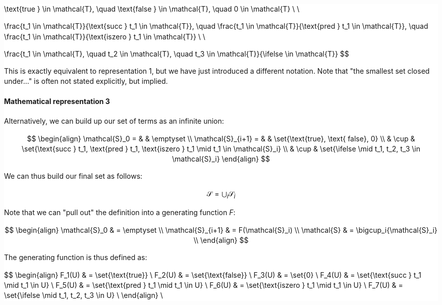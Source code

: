 \text{true } \in \mathcal{T},  \quad
\text{false } \in \mathcal{T}, \quad
0 \in \mathcal{T}              \\ \\

\frac{t_1 \in \mathcal{T}}{\text{succ } t_1 \in \mathcal{T}}, \quad
\frac{t_1 \in \mathcal{T}}{\text{pred } t_1 \in \mathcal{T}}, \quad
\frac{t_1 \in \mathcal{T}}{\text{iszero } t_1 \in \mathcal{T}} \\ \\

\frac{t_1 \in \mathcal{T}, \quad t_2 \in \mathcal{T}, \quad t_3 \in \mathcal{T}}{\ifelse \in \mathcal{T}}
$$

This is exactly equivalent to representation 1, but we have just introduced a different notation. Note that "the smallest set closed under..." is often not stated explicitly, but implied.

#### Mathematical representation 3
Alternatively, we can build up our set of terms as an infinite union:

$$
\begin{align}
\mathcal{S}_0 = & & \emptyset \\
\mathcal{S}_{i+1} = 
    &      & \set{\text{true}, \text{ false}, 0} \\
    & \cup & \set{\text{succ } t_1, \text{pred } t_1, \text{iszero } t_1 \mid t_1 \in \mathcal{S}_i} \\
    & \cup & \set{\ifelse \mid t_1, t_2, t_3 \in \mathcal{S}_i}
\end{align}
$$

We can thus build our final set as follows:

$$
\mathcal{S} = \bigcup_i{\mathcal{S}_i}
$$

Note that we can "pull out" the definition into a generating function $F$:

$$
\begin{align}
\mathcal{S}_0     & = \emptyset \\
\mathcal{S}_{i+1} & = F(\mathcal{S}_i) \\
\mathcal{S}       & = \bigcup_i{\mathcal{S}_i} \\
\end{align}
$$

The generating function is thus defined as:

$$
\begin{align}
F_1(U) & = \set{\text{true}} \\
F_2(U) & = \set{\text{false}} \\
F_3(U) & = \set{0} \\
F_4(U) & = \set{\text{succ } t_1 \mid t_1 \in U} \\
F_5(U) & = \set{\text{pred } t_1 \mid t_1 \in U} \\
F_6(U) & = \set{\text{iszero } t_1 \mid t_1 \in U} \\
F_7(U) & = \set{\ifelse \mid t_1, t_2, t_3 \in U} \\
\end{align} \\
